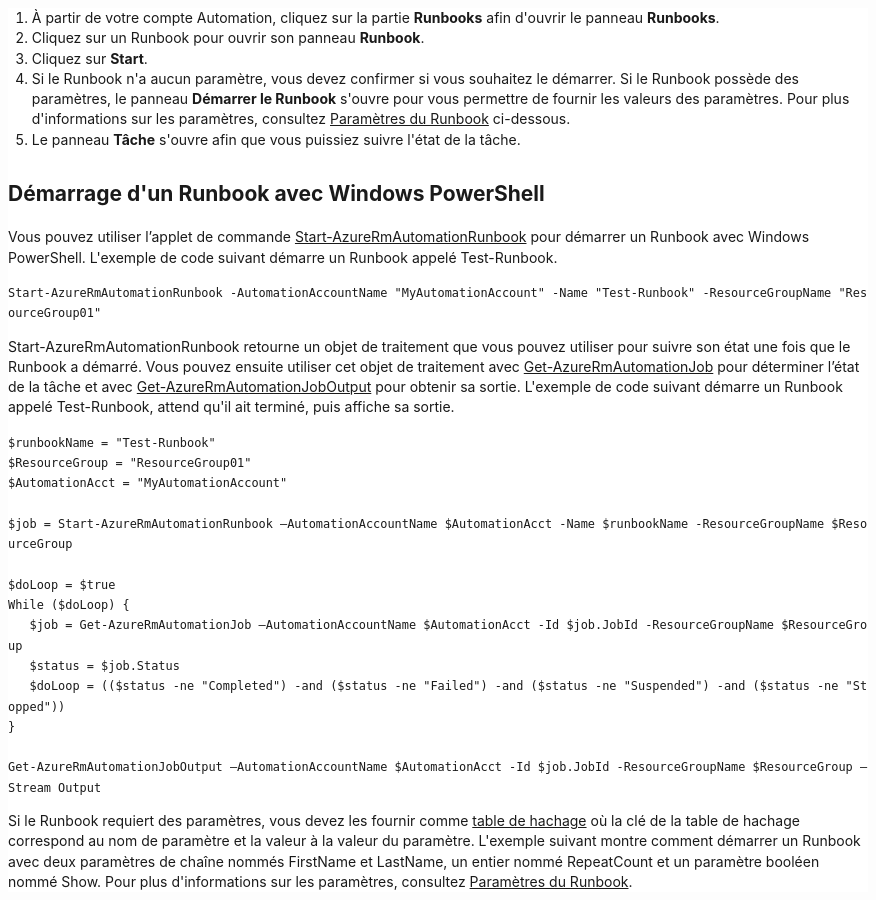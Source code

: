 1.	À partir de votre compte Automation, cliquez sur la partie **Runbooks** afin d'ouvrir le panneau **Runbooks**.
2.	Cliquez sur un Runbook pour ouvrir son panneau **Runbook**.
3.	Cliquez sur **Start**.
4.	Si le Runbook n'a aucun paramètre, vous devez confirmer si vous souhaitez le démarrer. Si le Runbook possède des paramètres, le panneau **Démarrer le Runbook** s'ouvre pour vous permettre de fournir les valeurs des paramètres. Pour plus d'informations sur les paramètres, consultez [Paramètres du Runbook](#Runbook-parameters) ci-dessous.
5.	Le panneau **Tâche** s'ouvre afin que vous puissiez suivre l'état de la tâche.

## Démarrage d'un Runbook avec Windows PowerShell

Vous pouvez utiliser l’applet de commande [Start-AzureRmAutomationRunbook](https://msdn.microsoft.com/library/mt603661.aspx) pour démarrer un Runbook avec Windows PowerShell. L'exemple de code suivant démarre un Runbook appelé Test-Runbook.

```
Start-AzureRmAutomationRunbook -AutomationAccountName "MyAutomationAccount" -Name "Test-Runbook" -ResourceGroupName "ResourceGroup01"
```

Start-AzureRmAutomationRunbook retourne un objet de traitement que vous pouvez utiliser pour suivre son état une fois que le Runbook a démarré. Vous pouvez ensuite utiliser cet objet de traitement avec [Get-AzureRmAutomationJob](https://msdn.microsoft.com/library/mt619440.aspx) pour déterminer l’état de la tâche et avec [Get-AzureRmAutomationJobOutput](https://msdn.microsoft.com/library/mt603476.aspx) pour obtenir sa sortie. L'exemple de code suivant démarre un Runbook appelé Test-Runbook, attend qu'il ait terminé, puis affiche sa sortie.

```
$runbookName = "Test-Runbook"
$ResourceGroup = "ResourceGroup01"
$AutomationAcct = "MyAutomationAccount"

$job = Start-AzureRmAutomationRunbook –AutomationAccountName $AutomationAcct -Name $runbookName -ResourceGroupName $ResourceGroup

$doLoop = $true
While ($doLoop) {
   $job = Get-AzureRmAutomationJob –AutomationAccountName $AutomationAcct -Id $job.JobId -ResourceGroupName $ResourceGroup
   $status = $job.Status
   $doLoop = (($status -ne "Completed") -and ($status -ne "Failed") -and ($status -ne "Suspended") -and ($status -ne "Stopped"))
}

Get-AzureRmAutomationJobOutput –AutomationAccountName $AutomationAcct -Id $job.JobId -ResourceGroupName $ResourceGroup –Stream Output
```

Si le Runbook requiert des paramètres, vous devez les fournir comme [table de hachage](http://technet.microsoft.com/library/hh847780.aspx) où la clé de la table de hachage correspond au nom de paramètre et la valeur à la valeur du paramètre. L'exemple suivant montre comment démarrer un Runbook avec deux paramètres de chaîne nommés FirstName et LastName, un entier nommé RepeatCount et un paramètre booléen nommé Show. Pour plus d'informations sur les paramètres, consultez [Paramètres du Runbook](#Runbook-parameters).
